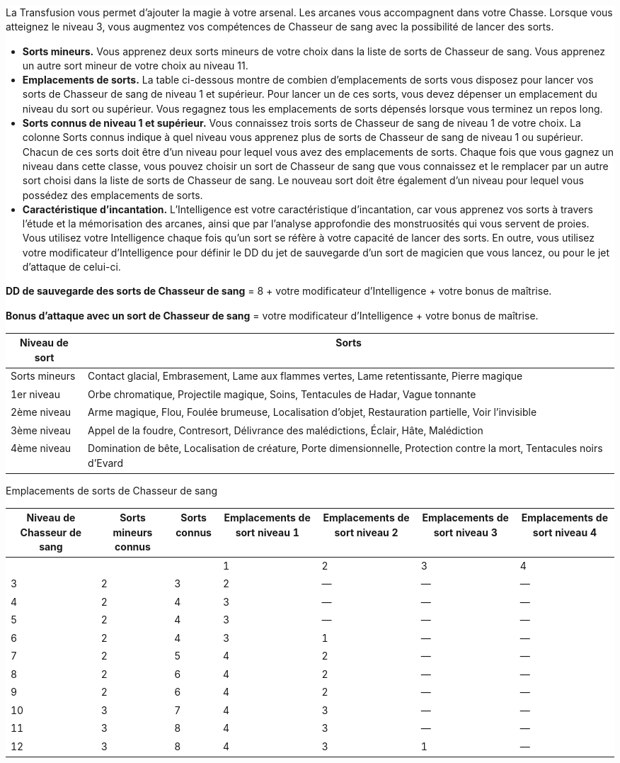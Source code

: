 La Transfusion vous permet d’ajouter la magie à votre arsenal. Les arcanes vous accompagnent dans votre Chasse. Lorsque vous atteignez le niveau 3, vous augmentez vos compétences de Chasseur de sang avec la possibilité de lancer des sorts.

- **Sorts mineurs.** Vous apprenez deux sorts mineurs de votre choix dans la liste de sorts de Chasseur de sang. Vous apprenez un autre sort mineur de votre choix au niveau 11.
- **Emplacements de sorts.** La table ci-dessous montre de combien d’emplacements de sorts vous disposez pour lancer vos sorts de Chasseur de sang de niveau 1 et supérieur. Pour lancer un de ces sorts, vous devez dépenser un emplacement du niveau du sort ou supérieur. Vous regagnez tous les emplacements de sorts dépensés lorsque vous terminez un repos long.
- **Sorts connus de niveau 1 et supérieur.** Vous connaissez trois sorts de Chasseur de sang de niveau 1 de votre choix. La colonne Sorts connus indique à quel niveau vous apprenez plus de sorts de Chasseur de sang de niveau 1 ou supérieur. Chacun de ces sorts doit être
  d’un niveau pour lequel vous avez des emplacements de sorts. Chaque fois que vous gagnez un niveau dans cette classe, vous pouvez choisir un sort de Chasseur de sang que vous connaissez et le remplacer par un autre sort choisi dans la liste de sorts de Chasseur de sang. Le
  nouveau sort doit être également d’un niveau pour lequel vous possédez des emplacements de sorts.
- **Caractéristique d’incantation.** L’Intelligence est votre caractéristique d’incantation, car vous apprenez vos sorts à travers l’étude et la mémorisation des arcanes, ainsi que par l’analyse approfondie des monstruosités qui vous servent de proies. Vous utilisez votre Intelligence chaque fois qu’un sort se réfère à votre capacité de lancer des sorts. En outre, vous utilisez votre modificateur d’Intelligence pour définir le DD du jet de sauvegarde d’un sort de magicien que vous lancez, ou pour le jet d’attaque de celui-ci.

**DD de sauvegarde des sorts de Chasseur de sang** = 8 + votre modificateur d’Intelligence + votre bonus de maîtrise.

**Bonus d’attaque avec un sort de Chasseur de sang** = votre modificateur d’Intelligence + votre bonus de maîtrise.

| Niveau de sort | Sorts                                                                                                                   |
| -------------- | ----------------------------------------------------------------------------------------------------------------------- |
| Sorts mineurs  | Contact glacial, Embrasement, Lame aux flammes vertes, Lame retentissante, Pierre magique                               |
| 1er niveau     | Orbe chromatique, Projectile magique, Soins, Tentacules de Hadar, Vague tonnante                                        |
| 2ème niveau    | Arme magique, Flou, Foulée brumeuse, Localisation d’objet, Restauration partielle, Voir l’invisible                     |
| 3ème niveau    | Appel de la foudre, Contresort, Délivrance des malédictions, Éclair, Hâte, Malédiction                                  |
| 4ème niveau    | Domination de bête, Localisation de créature, Porte dimensionnelle, Protection contre la mort, Tentacules noirs d’Evard |

Emplacements de sorts de Chasseur de
sang

| Niveau de Chasseur de sang | Sorts mineurs connus | Sorts connus | Emplacements de sort niveau 1 | Emplacements de sort niveau 2 | Emplacements de sort niveau 3 | Emplacements de sort niveau 4 |
| -------------------------- | -------------------- | ------------ | ----------------------------- | ----------------------------- | ----------------------------- | ----------------------------- |
|                            |                      |              | 1                             | 2                             | 3                             | 4                             |
| 3                          | 2                    | 3            | 2                             | —                             | —                             | —                             |
| 4                          | 2                    | 4            | 3                             | —                             | —                             | —                             |
| 5                          | 2                    | 4            | 3                             | —                             | —                             | —                             |
| 6                          | 2                    | 4            | 3                             | 1                             | —                             | —                             |
| 7                          | 2                    | 5            | 4                             | 2                             | —                             | —                             |
| 8                          | 2                    | 6            | 4                             | 2                             | —                             | —                             |
| 9                          | 2                    | 6            | 4                             | 2                             | —                             | —                             |
| 10                         | 3                    | 7            | 4                             | 3                             | —                             | —                             |
| 11                         | 3                    | 8            | 4                             | 3                             | —                             | —                             |
| 12                         | 3                    | 8            | 4                             | 3                             | 1                             | —                             |